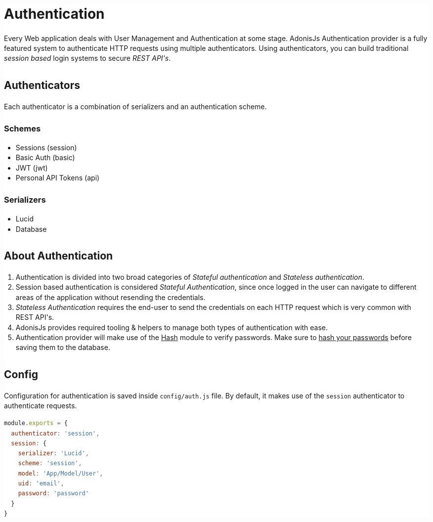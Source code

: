 # Authentication

Every Web application deals with User Management and Authentication at some stage. AdonisJs Authentication provider is a fully featured system to authenticate HTTP requests using multiple authenticators. Using authenticators, you can build traditional *session based* login systems to secure *REST API's*.

## Authenticators
Each authenticator is a combination of serializers and an authentication scheme.

### Schemes
* Sessions (session)
* Basic Auth (basic)
* JWT (jwt)
* Personal API Tokens (api)

### Serializers
* Lucid
* Database

## About Authentication

1. Authentication is divided into two broad categories of *Stateful authentication* and *Stateless authentication*.
2. Session based authentication is considered *Stateful Authentication*, since once logged in the user can navigate to different areas of the application without resending the credentials.
3. *Stateless Authentication* requires the end-user to send the credentials on each HTTP request which is very common with REST API's.
4. AdonisJs provides required tooling & helpers to manage both types of authentication with ease.
5. Authentication provider will make use of the [Hash](/markdown/09-security/04-encryption-and-hashing.md) module to verify passwords. Make sure to [hash your passwords](/markdown/06-lucid/03-hooks.md#basic-example) before saving them to the database.

## Config
Configuration for authentication is saved inside `config/auth.js` file. By default, it makes use of the `session` authenticator to authenticate requests.

```js
module.exports = {
  authenticator: 'session',
  session: {
    serializer: 'Lucid',
    scheme: 'session',
    model: 'App/Model/User',
    uid: 'email',
    password: 'password'
  }
}
```

